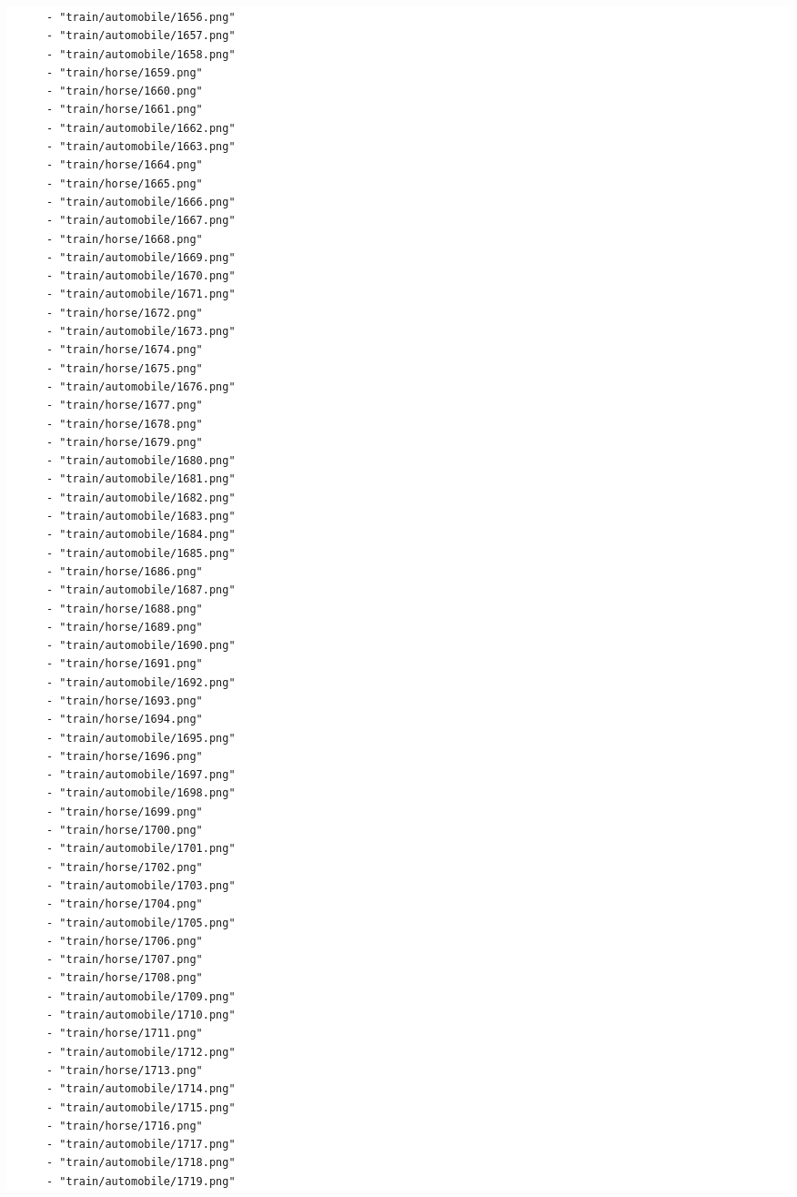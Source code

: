           - "train/automobile/1656.png"
          - "train/automobile/1657.png"
          - "train/automobile/1658.png"
          - "train/horse/1659.png"
          - "train/horse/1660.png"
          - "train/horse/1661.png"
          - "train/automobile/1662.png"
          - "train/automobile/1663.png"
          - "train/horse/1664.png"
          - "train/horse/1665.png"
          - "train/automobile/1666.png"
          - "train/automobile/1667.png"
          - "train/horse/1668.png"
          - "train/automobile/1669.png"
          - "train/automobile/1670.png"
          - "train/automobile/1671.png"
          - "train/horse/1672.png"
          - "train/automobile/1673.png"
          - "train/horse/1674.png"
          - "train/horse/1675.png"
          - "train/automobile/1676.png"
          - "train/horse/1677.png"
          - "train/horse/1678.png"
          - "train/horse/1679.png"
          - "train/automobile/1680.png"
          - "train/automobile/1681.png"
          - "train/automobile/1682.png"
          - "train/automobile/1683.png"
          - "train/automobile/1684.png"
          - "train/automobile/1685.png"
          - "train/horse/1686.png"
          - "train/automobile/1687.png"
          - "train/horse/1688.png"
          - "train/horse/1689.png"
          - "train/automobile/1690.png"
          - "train/horse/1691.png"
          - "train/automobile/1692.png"
          - "train/horse/1693.png"
          - "train/horse/1694.png"
          - "train/automobile/1695.png"
          - "train/horse/1696.png"
          - "train/automobile/1697.png"
          - "train/automobile/1698.png"
          - "train/horse/1699.png"
          - "train/horse/1700.png"
          - "train/automobile/1701.png"
          - "train/horse/1702.png"
          - "train/automobile/1703.png"
          - "train/horse/1704.png"
          - "train/automobile/1705.png"
          - "train/horse/1706.png"
          - "train/horse/1707.png"
          - "train/horse/1708.png"
          - "train/automobile/1709.png"
          - "train/automobile/1710.png"
          - "train/horse/1711.png"
          - "train/automobile/1712.png"
          - "train/horse/1713.png"
          - "train/automobile/1714.png"
          - "train/automobile/1715.png"
          - "train/horse/1716.png"
          - "train/automobile/1717.png"
          - "train/automobile/1718.png"
          - "train/automobile/1719.png"